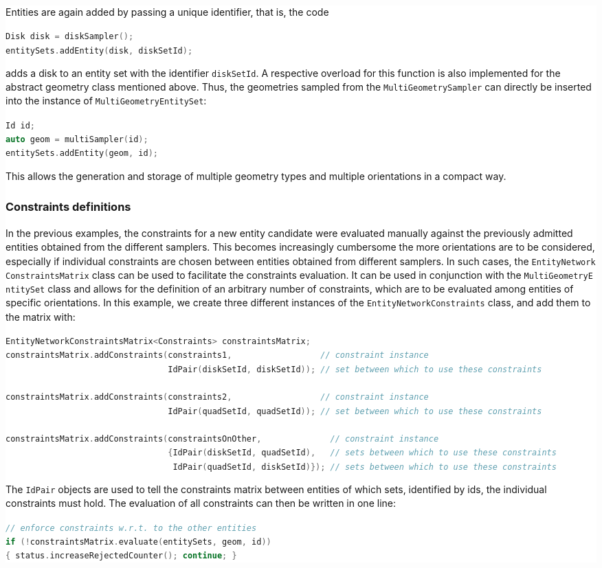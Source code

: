 Entities are again added by passing a unique identifier, that is, the code

```cpp
Disk disk = diskSampler();
entitySets.addEntity(disk, diskSetId);
```

adds a disk to an entity set with the identifier `diskSetId`. A respective overload
for this function is also implemented for the abstract geometry class mentioned above.
Thus, the geometries sampled from the `MultiGeometrySampler` can directly be inserted
into the instance of `MultiGeometryEntitySet`:

```cpp
Id id;
auto geom = multiSampler(id);
entitySets.addEntity(geom, id);
```

This allows the generation and storage of multiple geometry types and multiple orientations
in a compact way.

### Constraints definitions

In the previous examples, the constraints for a new entity candidate were evaluated
manually against the previously admitted entities obtained from the different samplers.
This becomes increasingly cumbersome the more orientations are to be considered, especially
if individual constraints are chosen between entities obtained from different samplers.
In such cases, the `EntityNetworkConstraintsMatrix` class can be used to facilitate
the constraints evaluation. It can be used in conjunction with the `MultiGeometryEntitySet`
class and allows for the definition of an arbitrary number of constraints,
which are to be evaluated among entities of specific orientations. In this example, we
create three different instances of the `EntityNetworkConstraints` class, and add them
to the matrix with:

```cpp
EntityNetworkConstraintsMatrix<Constraints> constraintsMatrix;
constraintsMatrix.addConstraints(constraints1,                  // constraint instance
                                 IdPair(diskSetId, diskSetId)); // set between which to use these constraints

constraintsMatrix.addConstraints(constraints2,                  // constraint instance
                                 IdPair(quadSetId, quadSetId)); // set between which to use these constraints

constraintsMatrix.addConstraints(constraintsOnOther,              // constraint instance
                                 {IdPair(diskSetId, quadSetId),   // sets between which to use these constraints
                                  IdPair(quadSetId, diskSetId)}); // sets between which to use these constraints
```

The `IdPair` objects are used to tell the constraints matrix between entities of
which sets, identified by ids, the individual constraints must hold. The evaluation
of all constraints can then be written in one line:

```cpp
// enforce constraints w.r.t. to the other entities
if (!constraintsMatrix.evaluate(entitySets, geom, id))
{ status.increaseRejectedCounter(); continue; }
```
